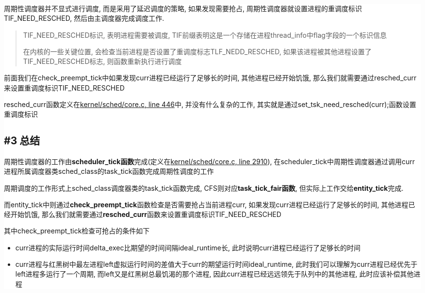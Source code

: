 
周期性调度器并不显式进行调度, 而是采用了延迟调度的策略, 如果发现需要抢占, 周期性调度器就设置进程的重调度标识TIF_NEED_RESCHED, 然后由主调度器完成调度工作.

>TIF_NEED_RESCHED标识, 表明进程需要被调度, TIF前缀表明这是一个存储在进程thread_info中flag字段的一个标识信息
>
>在内核的一些关键位置, 会检查当前进程是否设置了重调度标志TLF_NEDD_RESCHED, 如果该进程被其他进程设置了TIF_NEED_RESCHED标志, 则函数重新执行进行调度

前面我们在check_preempt_tick中如果发现curr进程已经运行了足够长的时间, 其他进程已经开始饥饿, 那么我们就需要通过resched_curr来设置重调度标识TIF_NEED_RESCHED


resched_curr函数定义在[kernel/sched/core.c, line 446](http://lxr.free-electrons.com/source/kernel/sched/core.c#L446)中, 并没有什么复杂的工作, 其实就是通过set_tsk_need_resched(curr);函数设置重调度标识



#3	总结
-------


周期性调度器的工作由**scheduler_tick函数**完成(定义在[kernel/sched/core.c, line 2910](http://lxr.free-electrons.com/source/kernel/sched/core.c?v=4.6#L2910)), 在scheduler_tick中周期性调度器通过调用curr进程所属调度器类sched_class的task_tick函数完成周期性调度的工作

周期调度的工作形式上sched_class调度器类的task_tick函数完成, CFS则对应**task_tick_fair函数**, 但实际上工作交给**entity_tick**完成.

而entity_tick中则通过**check_preempt_tick**函数检查是否需要抢占当前进程curr, 如果发现curr进程已经运行了足够长的时间, 其他进程已经开始饥饿, 那么我们就需要通过**resched_curr**函数来设置重调度标识TIF_NEED_RESCHED


其中check_preempt_tick检查可抢占的条件如下

*	curr进程的实际运行时间delta_exec比期望的时间间隔ideal_runtime长, 此时说明curr进程已经运行了足够长的时间

*	curr进程与红黑树中最左进程left虚拟运行时间的差值大于curr的期望运行时间ideal_runtime, 此时我们可以理解为curr进程已经优先于left进程多运行了一个周期, 而left又是红黑树总最饥渴的那个进程, 因此curr进程已经远远领先于队列中的其他进程, 此时应该补偿其他进程